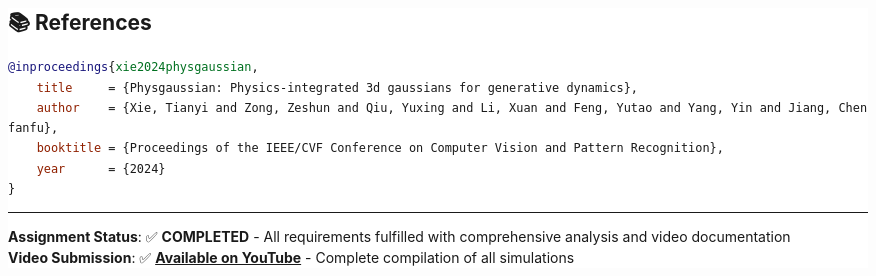 ## 📚 **References**

```bibtex
@inproceedings{xie2024physgaussian,
    title     = {Physgaussian: Physics-integrated 3d gaussians for generative dynamics},
    author    = {Xie, Tianyi and Zong, Zeshun and Qiu, Yuxing and Li, Xuan and Feng, Yutao and Yang, Yin and Jiang, Chenfanfu},
    booktitle = {Proceedings of the IEEE/CVF Conference on Computer Vision and Pattern Recognition},
    year      = {2024}
}
```

---

**Assignment Status**: ✅ **COMPLETED** - All requirements fulfilled with comprehensive analysis and video documentation  
**Video Submission**: ✅ **[Available on YouTube](https://youtu.be/i0kCqa7eUOU)** - Complete compilation of all simulations
